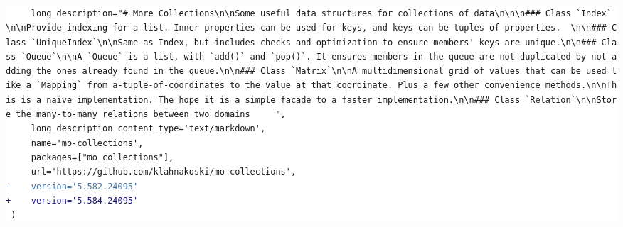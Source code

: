 ```diff
     long_description="# More Collections\n\nSome useful data structures for collections of data\n\n\n### Class `Index`\n\nProvide indexing for a list. Inner properties can be used for keys, and keys can be tuples of properties.  \n\n### Class `UniqueIndex`\n\nSame as Index, but includes checks and optimization to ensure members' keys are unique.\n\n### Class `Queue`\n\nA `Queue` is a list, with `add()` and `pop()`. It ensures members in the queue are not duplicated by not adding the ones already found in the queue.\n\n### Class `Matrix`\n\nA multidimensional grid of values that can be used like a `Mapping` from a-tuple-of-coordinates to the value at that coordinate. Plus a few other convenience methods.\n\nThis is a naive implementation. The hope it is a simple facade to a faster implementation.\n\n### Class `Relation`\n\nStore the many-to-many relations between two domains     ",
     long_description_content_type='text/markdown',
     name='mo-collections',
     packages=["mo_collections"],
     url='https://github.com/klahnakoski/mo-collections',
-    version='5.582.24095'
+    version='5.584.24095'
 )
```

